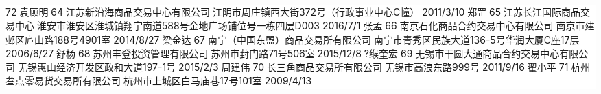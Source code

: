 <td width="95">72</td>
<td width="83">袁顾明</td>
</tr>
<tr>
<td width="48">64</td>
<td width="127">江苏新沿海商品交易中心有限公司</td>
<td width="248">江阴市周庄镇西大街372号（行政事业中心C幢）</td>
<td width="118">2011/3/10</td>
<td width="95"></td>
<td width="83">郑罡</td>
</tr>
<tr>
<td width="48">65</td>
<td width="127">江苏长江国际商品交易中心</td>
<td width="248">淮安市淮安区淮城镇翔宇南道588号金地广场铺位号一栋四层D003</td>
<td width="118">2016/7/1</td>
<td width="95"></td>
<td width="83">张孟</td>
</tr>
<tr>
<td width="48">66</td>
<td width="127">南京石化商品合约交易中心有限公司</td>
<td width="248">南京市建邺区庐山路188号4901室</td>
<td width="118">2014/8/27</td>
<td width="95"></td>
<td width="83">梁金达</td>
</tr>
<tr>
<td width="48">67</td>
<td width="127">南宁（中国东盟）商品交易所有限公司</td>
<td width="248">南宁市青秀区民族大道136-5号华润大厦C座17层</td>
<td width="118">2006/6/27</td>
<td width="95"></td>
<td width="83">舒杨</td>
</tr>
<tr>
<td width="48">68</td>
<td width="127">苏州丰登投资管理有限公司</td>
<td width="248">苏州市葑门路71号506室</td>
<td width="118">2015/12/8</td>
<td width="95"></td>
<td width="83">?缑奎宏</td>
</tr>
<tr>
<td width="48">69</td>
<td width="127">无锡市干圆大通商品合约交易中心有限公司</td>
<td width="248">无锡惠山经济开发区政和大道197-1号</td>
<td width="118">2015/2/3</td>
<td width="95"></td>
<td width="83">周建伟</td>
</tr>
<tr>
<td width="48">70</td>
<td width="127">长三角商品交易所有限公司</td>
<td width="248">无锡市高浪东路999号</td>
<td width="118">2011/9/16</td>
<td width="95"></td>
<td width="83">翟小平</td>
</tr>
<tr>
<td width="48">71</td>
<td width="127">杭州叁点零易货交易所有限公司</td>
<td width="248">杭州市上城区白马庙巷17号101室</td>
<td width="118">2009/4/13</td>